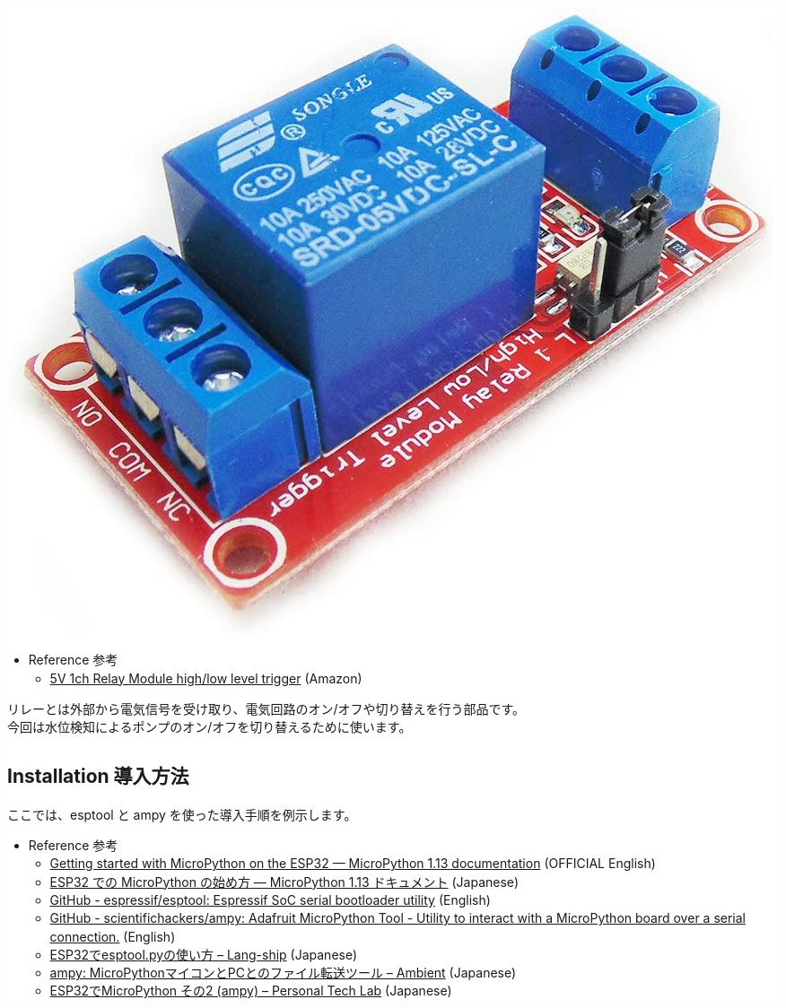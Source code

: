 ![Relay](./img/RelayModule_001.jpg "Relay")  

* Reference 参考  
  * [5V 1ch Relay Module high/low level trigger](https://www.amazon.co.jp/gp/product/B0116IZ9FK/ref=ox_sc_saved_title_4?smid=A1XEAMF1H64GNM&psc=1) (Amazon)  

リレーとは外部から電気信号を受け取り、電気回路のオン/オフや切り替えを行う部品です。  
今回は水位検知によるポンプのオン/オフを切り替えるために使います。  

## Installation 導入方法
ここでは、esptool と ampy を使った導入手順を例示します。  

* Reference 参考  
  * [Getting started with MicroPython on the ESP32 — MicroPython 1.13 documentation](http://docs.micropython.org/en/latest/esp32/tutorial/intro.html) (OFFICIAL English)  
  * [ESP32 での MicroPython の始め方 — MicroPython 1.13 ドキュメント](https://micropython-docs-ja.readthedocs.io/ja/latest/esp32/tutorial/intro.html) (Japanese)  
  * [GitHub - espressif/esptool: Espressif SoC serial bootloader utility](https://github.com/espressif/esptool/) (English)  
  * [GitHub - scientifichackers/ampy: Adafruit MicroPython Tool - Utility to interact with a MicroPython board over a serial connection.](https://github.com/scientifichackers/ampy) (English)  
  * [ESP32でesptool.pyの使い方 – Lang-ship](https://lang-ship.com/blog/work/esp32-esptool-py/) (Japanese)  
  * [ampy: MicroPythonマイコンとPCとのファイル転送ツール – Ambient](https://ambidata.io/blog/2018/03/15/ampy/) (Japanese)  
  * [ESP32でMicroPython その2 (ampy) – Personal Tech Lab](https://personaltechlab.wordpress.com/2017/08/20/esp32%E3%81%A7micropython-%E3%81%9D%E3%81%AE2-ampy/) (Japanese)
